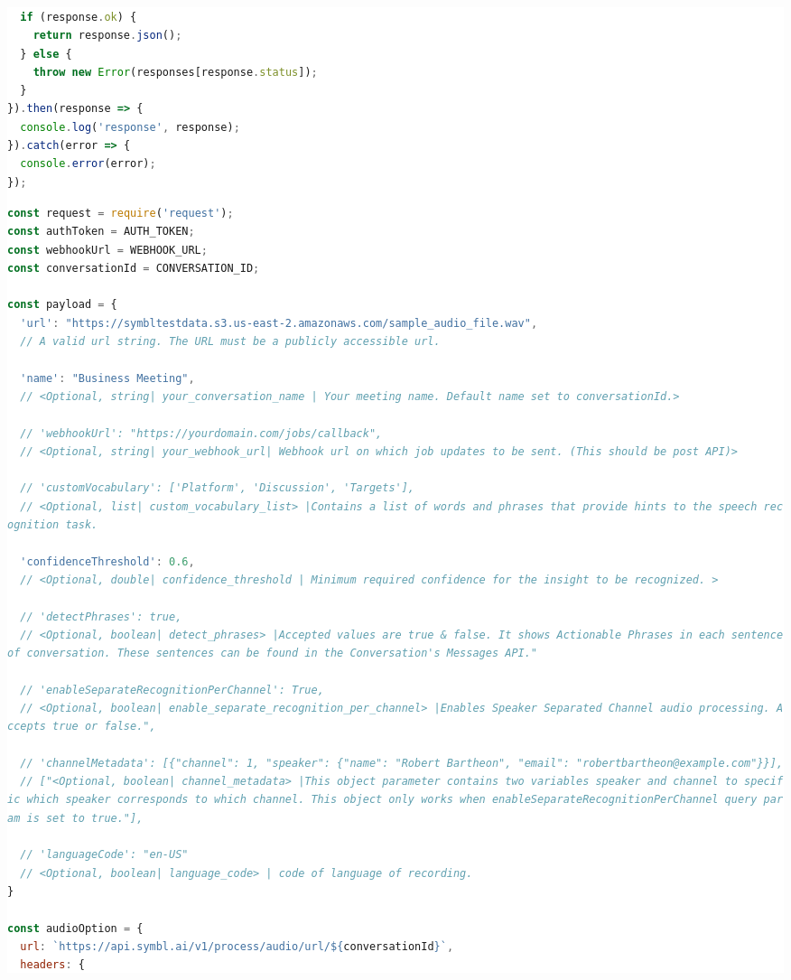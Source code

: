 ```js
  if (response.ok) {
    return response.json();
  } else {
    throw new Error(responses[response.status]);
  }
}).then(response => {
  console.log('response', response);
}).catch(error => {
  console.error(error);
});
```

</TabItem>

<TabItem value="nodejs">

```js
const request = require('request');
const authToken = AUTH_TOKEN;
const webhookUrl = WEBHOOK_URL;
const conversationId = CONVERSATION_ID;

const payload = {
  'url': "https://symbltestdata.s3.us-east-2.amazonaws.com/sample_audio_file.wav",
  // A valid url string. The URL must be a publicly accessible url.

  'name': "Business Meeting",
  // <Optional, string| your_conversation_name | Your meeting name. Default name set to conversationId.>

  // 'webhookUrl': "https://yourdomain.com/jobs/callback",
  // <Optional, string| your_webhook_url| Webhook url on which job updates to be sent. (This should be post API)>

  // 'customVocabulary': ['Platform', 'Discussion', 'Targets'],
  // <Optional, list| custom_vocabulary_list> |Contains a list of words and phrases that provide hints to the speech recognition task.

  'confidenceThreshold': 0.6,
  // <Optional, double| confidence_threshold | Minimum required confidence for the insight to be recognized. >

  // 'detectPhrases': true,
  // <Optional, boolean| detect_phrases> |Accepted values are true & false. It shows Actionable Phrases in each sentence of conversation. These sentences can be found in the Conversation's Messages API."

  // 'enableSeparateRecognitionPerChannel': True,
  // <Optional, boolean| enable_separate_recognition_per_channel> |Enables Speaker Separated Channel audio processing. Accepts true or false.",

  // 'channelMetadata': [{"channel": 1, "speaker": {"name": "Robert Bartheon", "email": "robertbartheon@example.com"}}],
  // ["<Optional, boolean| channel_metadata> |This object parameter contains two variables speaker and channel to specific which speaker corresponds to which channel. This object only works when enableSeparateRecognitionPerChannel query param is set to true."],

  // 'languageCode': "en-US"
  // <Optional, boolean| language_code> | code of language of recording.
}

const audioOption = {
  url: `https://api.symbl.ai/v1/process/audio/url/${conversationId}`,
  headers: {
```